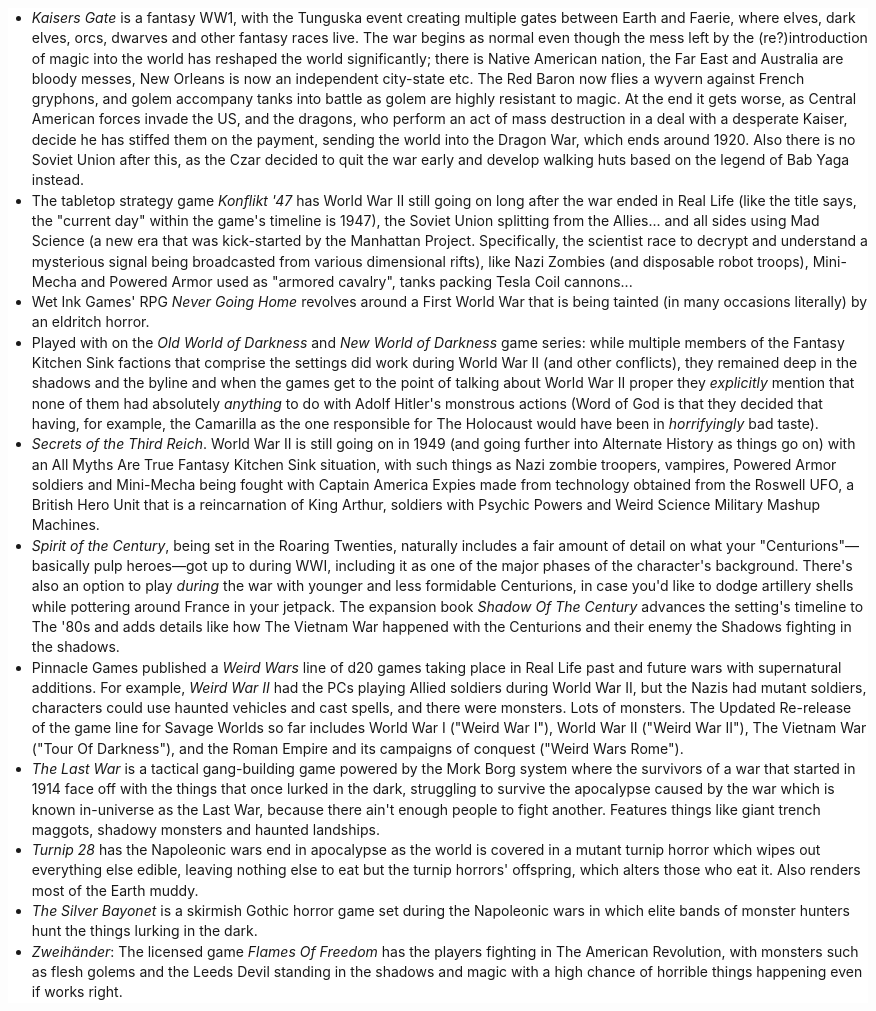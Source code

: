 -   _Kaisers Gate_ is a fantasy WW1, with the Tunguska event creating multiple gates between Earth and Faerie, where elves, dark elves, orcs, dwarves and other fantasy races live. The war begins as normal even though the mess left by the (re?)introduction of magic into the world has reshaped the world significantly; there is Native American nation, the Far East and Australia are bloody messes, New Orleans is now an independent city-state etc. The Red Baron now flies a wyvern against French gryphons, and golem accompany tanks into battle as golem are highly resistant to magic. At the end it gets worse, as Central American forces invade the US, and the dragons, who perform an act of mass destruction in a deal with a desperate Kaiser, decide he has stiffed them on the payment, sending the world into the Dragon War, which ends around 1920. Also there is no Soviet Union after this, as the Czar decided to quit the war early and develop walking huts based on the legend of Bab Yaga instead.
-   The tabletop strategy game _Konflikt '47_ has World War II still going on long after the war ended in Real Life (like the title says, the "current day" within the game's timeline is 1947), the Soviet Union splitting from the Allies... and all sides using Mad Science (a new era that was kick-started by the Manhattan Project. Specifically, the scientist race to decrypt and understand a mysterious signal being broadcasted from various dimensional rifts), like Nazi Zombies (and disposable robot troops), Mini-Mecha and Powered Armor used as "armored cavalry", tanks packing Tesla Coil cannons...
-   Wet Ink Games' RPG _Never Going Home_ revolves around a First World War that is being tainted (in many occasions literally) by an eldritch horror.
-   Played with on the _Old World of Darkness_ and _New World of Darkness_ game series: while multiple members of the Fantasy Kitchen Sink factions that comprise the settings did work during World War II (and other conflicts), they remained deep in the shadows and the byline and when the games get to the point of talking about World War II proper they _explicitly_ mention that none of them had absolutely _anything_ to do with Adolf Hitler's monstrous actions (Word of God is that they decided that having, for example, the Camarilla as the one responsible for The Holocaust would have been in _horrifyingly_ bad taste).
-   _Secrets of the Third Reich_. World War II is still going on in 1949 (and going further into Alternate History as things go on) with an All Myths Are True Fantasy Kitchen Sink situation, with such things as Nazi zombie troopers, vampires, Powered Armor soldiers and Mini-Mecha being fought with Captain America Expies made from technology obtained from the Roswell UFO, a British Hero Unit that is a reincarnation of King Arthur, soldiers with Psychic Powers and Weird Science Military Mashup Machines.
-   _Spirit of the Century_, being set in the Roaring Twenties, naturally includes a fair amount of detail on what your "Centurions"—basically pulp heroes—got up to during WWI, including it as one of the major phases of the character's background. There's also an option to play _during_ the war with younger and less formidable Centurions, in case you'd like to dodge artillery shells while pottering around France in your jetpack. The expansion book _Shadow Of The Century_ advances the setting's timeline to The '80s and adds details like how The Vietnam War happened with the Centurions and their enemy the Shadows fighting in the shadows.
-   Pinnacle Games published a _Weird Wars_ line of d20 games taking place in Real Life past and future wars with supernatural additions. For example, _Weird War II_ had the PCs playing Allied soldiers during World War II, but the Nazis had mutant soldiers, characters could use haunted vehicles and cast spells, and there were monsters. Lots of monsters. The Updated Re-release of the game line for Savage Worlds so far includes World War I ("Weird War I"), World War II ("Weird War II"), The Vietnam War ("Tour Of Darkness"), and the Roman Empire and its campaigns of conquest ("Weird Wars Rome").
-   _The Last War_ is a tactical gang-building game powered by the Mork Borg system where the survivors of a war that started in 1914 face off with the things that once lurked in the dark, struggling to survive the apocalypse caused by the war which is known in-universe as the Last War, because there ain't enough people to fight another. Features things like giant trench maggots, shadowy monsters and haunted landships.
-   _Turnip 28_ has the Napoleonic wars end in apocalypse as the world is covered in a mutant turnip horror which wipes out everything else edible, leaving nothing else to eat but the turnip horrors' offspring, which alters those who eat it. Also renders most of the Earth muddy.
-   _The Silver Bayonet_ is a skirmish Gothic horror game set during the Napoleonic wars in which elite bands of monster hunters hunt the things lurking in the dark.
-   _Zweihänder_: The licensed game _Flames Of Freedom_ has the players fighting in The American Revolution, with monsters such as flesh golems and the Leeds Devil standing in the shadows and magic with a high chance of horrible things happening even if works right.
